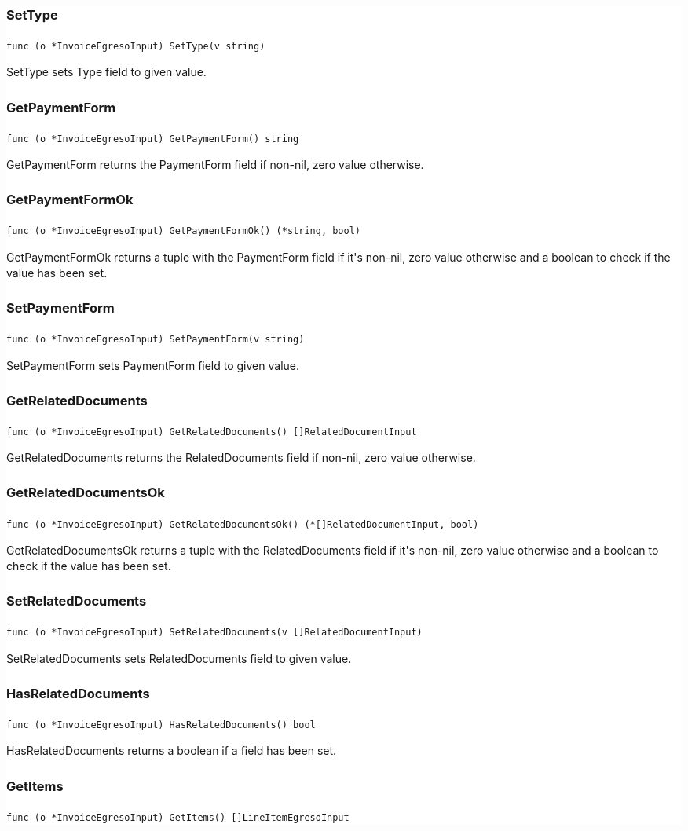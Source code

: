 ### SetType

`func (o *InvoiceEgresoInput) SetType(v string)`

SetType sets Type field to given value.


### GetPaymentForm

`func (o *InvoiceEgresoInput) GetPaymentForm() string`

GetPaymentForm returns the PaymentForm field if non-nil, zero value otherwise.

### GetPaymentFormOk

`func (o *InvoiceEgresoInput) GetPaymentFormOk() (*string, bool)`

GetPaymentFormOk returns a tuple with the PaymentForm field if it's non-nil, zero value otherwise
and a boolean to check if the value has been set.

### SetPaymentForm

`func (o *InvoiceEgresoInput) SetPaymentForm(v string)`

SetPaymentForm sets PaymentForm field to given value.


### GetRelatedDocuments

`func (o *InvoiceEgresoInput) GetRelatedDocuments() []RelatedDocumentInput`

GetRelatedDocuments returns the RelatedDocuments field if non-nil, zero value otherwise.

### GetRelatedDocumentsOk

`func (o *InvoiceEgresoInput) GetRelatedDocumentsOk() (*[]RelatedDocumentInput, bool)`

GetRelatedDocumentsOk returns a tuple with the RelatedDocuments field if it's non-nil, zero value otherwise
and a boolean to check if the value has been set.

### SetRelatedDocuments

`func (o *InvoiceEgresoInput) SetRelatedDocuments(v []RelatedDocumentInput)`

SetRelatedDocuments sets RelatedDocuments field to given value.

### HasRelatedDocuments

`func (o *InvoiceEgresoInput) HasRelatedDocuments() bool`

HasRelatedDocuments returns a boolean if a field has been set.

### GetItems

`func (o *InvoiceEgresoInput) GetItems() []LineItemEgresoInput`
